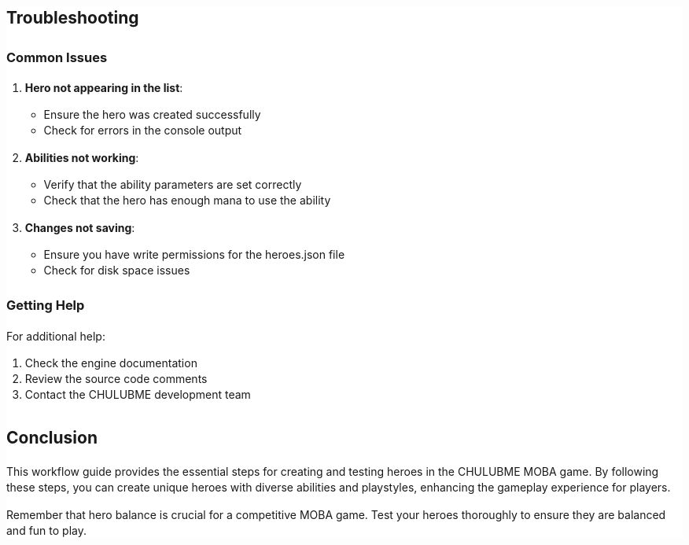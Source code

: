 ## Troubleshooting

### Common Issues

1. **Hero not appearing in the list**:
   - Ensure the hero was created successfully
   - Check for errors in the console output

2. **Abilities not working**:
   - Verify that the ability parameters are set correctly
   - Check that the hero has enough mana to use the ability

3. **Changes not saving**:
   - Ensure you have write permissions for the heroes.json file
   - Check for disk space issues

### Getting Help

For additional help:
1. Check the engine documentation
2. Review the source code comments
3. Contact the CHULUBME development team

## Conclusion

This workflow guide provides the essential steps for creating and testing heroes in the CHULUBME MOBA game. By following these steps, you can create unique heroes with diverse abilities and playstyles, enhancing the gameplay experience for players.

Remember that hero balance is crucial for a competitive MOBA game. Test your heroes thoroughly to ensure they are balanced and fun to play.

